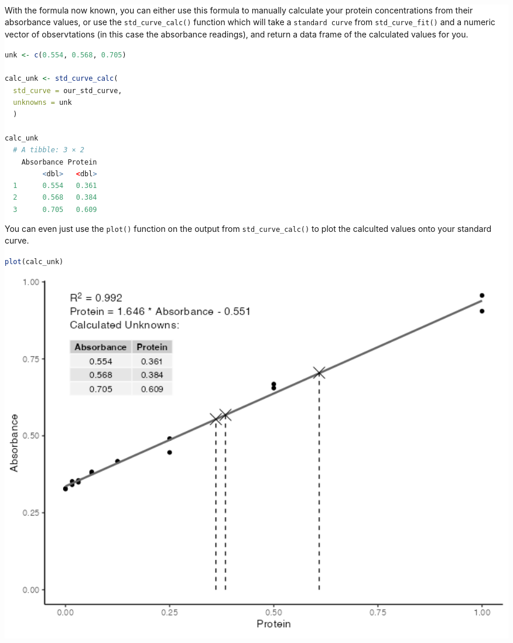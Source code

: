 With the formula now known, you can either use this formula to manually
calculate your protein concentrations from their absorbance values, or
use the `std_curve_calc()` function which will take a `standard curve`
from `std_curve_fit()` and a numeric vector of observtations (in this
case the absorbance readings), and return a data frame of the calculated
values for you.

``` r
unk <- c(0.554, 0.568, 0.705)

calc_unk <- std_curve_calc(
  std_curve = our_std_curve, 
  unknowns = unk
  )

calc_unk
  # A tibble: 3 × 2
    Absorbance Protein
         <dbl>   <dbl>
  1      0.554   0.361
  2      0.568   0.384
  3      0.705   0.609
```

You can even just use the `plot()` function on the output from
`std_curve_calc()` to plot the calculted values onto your standard
curve.

``` r
plot(calc_unk)
```

<img src="man/figures/README-plot-unk-1.png" width="100%" />

